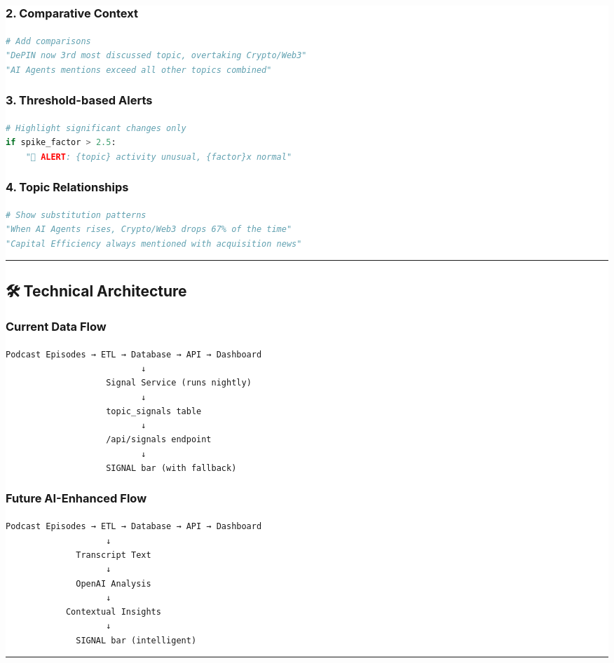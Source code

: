 ### 2. **Comparative Context**
```python
# Add comparisons
"DePIN now 3rd most discussed topic, overtaking Crypto/Web3"
"AI Agents mentions exceed all other topics combined"
```

### 3. **Threshold-based Alerts**
```python
# Highlight significant changes only
if spike_factor > 2.5:
    "🚨 ALERT: {topic} activity unusual, {factor}x normal"
```

### 4. **Topic Relationships**
```python
# Show substitution patterns
"When AI Agents rises, Crypto/Web3 drops 67% of the time"
"Capital Efficiency always mentioned with acquisition news"
```

---

## 🛠️ Technical Architecture

### Current Data Flow
```
Podcast Episodes → ETL → Database → API → Dashboard
                           ↓
                    Signal Service (runs nightly)
                           ↓
                    topic_signals table
                           ↓
                    /api/signals endpoint
                           ↓
                    SIGNAL bar (with fallback)
```

### Future AI-Enhanced Flow
```
Podcast Episodes → ETL → Database → API → Dashboard
                    ↓
              Transcript Text
                    ↓
              OpenAI Analysis
                    ↓
            Contextual Insights
                    ↓
              SIGNAL bar (intelligent)
```

---